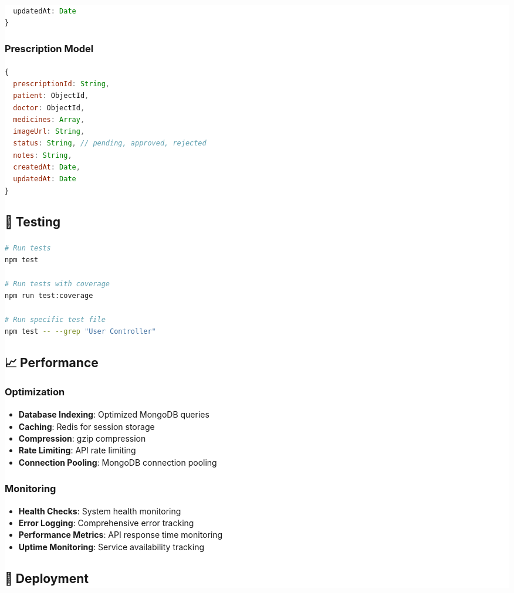 ```javascript
  updatedAt: Date
}
```

### Prescription Model
```javascript
{
  prescriptionId: String,
  patient: ObjectId,
  doctor: ObjectId,
  medicines: Array,
  imageUrl: String,
  status: String, // pending, approved, rejected
  notes: String,
  createdAt: Date,
  updatedAt: Date
}
```

## 🧪 Testing

```bash
# Run tests
npm test

# Run tests with coverage
npm run test:coverage

# Run specific test file
npm test -- --grep "User Controller"
```

## 📈 Performance

### Optimization
- **Database Indexing**: Optimized MongoDB queries
- **Caching**: Redis for session storage
- **Compression**: gzip compression
- **Rate Limiting**: API rate limiting
- **Connection Pooling**: MongoDB connection pooling

### Monitoring
- **Health Checks**: System health monitoring
- **Error Logging**: Comprehensive error tracking
- **Performance Metrics**: API response time monitoring
- **Uptime Monitoring**: Service availability tracking

## 🚀 Deployment
